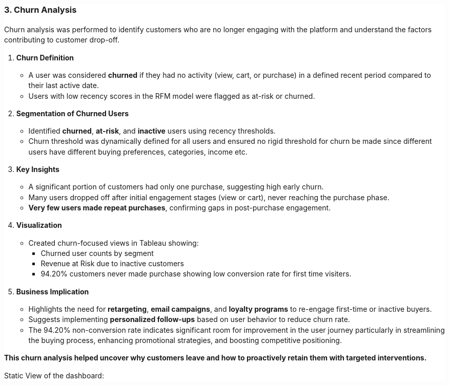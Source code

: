 ### 3. Churn Analysis

Churn analysis was performed to identify customers who are no longer engaging with the platform and understand the factors contributing to customer drop-off.

1. **Churn Definition**
   - A user was considered **churned** if they had no activity (view, cart, or purchase) in a defined recent period compared to their last active date.
   - Users with low recency scores in the RFM model were flagged as at-risk or churned.

2. **Segmentation of Churned Users**
   - Identified **churned**, **at-risk**, and **inactive** users using recency thresholds.
   - Churn threshold was dynamically defined for all users and ensured no rigid threshold for churn be made since different users have different buying preferences, categories, income etc.

3. **Key Insights**
   - A significant portion of customers had only one purchase, suggesting high early churn.
   - Many users dropped off after initial engagement stages (view or cart), never reaching the purchase phase.
   - **Very few users made repeat purchases**, confirming gaps in post-purchase engagement.

4. **Visualization**
   - Created churn-focused views in Tableau showing:
     - Churned user counts by segment
     - Revenue at Risk due to inactive customers
     - 94.20% customers never made purchase showing low conversion rate for first time visiters.

5. **Business Implication**
   - Highlights the need for **retargeting**, **email campaigns**, and **loyalty programs** to re-engage first-time or inactive buyers.
   - Suggests implementing **personalized follow-ups** based on user behavior to reduce churn rate.
   - The 94.20% non-conversion rate indicates significant room for improvement in the user journey particularly in streamlining the buying process, enhancing promotional strategies, and boosting competitive positioning.

**This churn analysis helped uncover why customers leave and how to proactively retain them with targeted interventions.**

Static View of the dashboard: